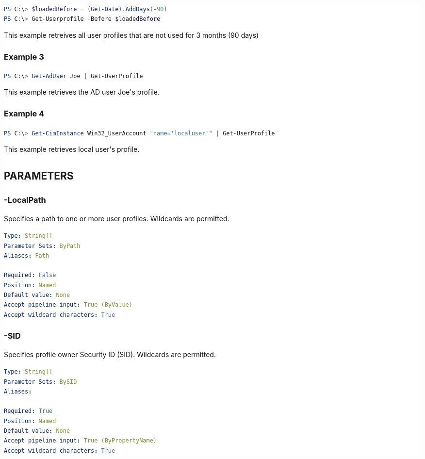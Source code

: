 ```powershell
PS C:\> $loadedBefore = (Get-Date).AddDays(-90)
PS C:\> Get-Userprofile -Before $loadedBefore
```

This example retreives all user profiles that are not used for 3 months (90 days)

### Example 3

```powershell
PS C:\> Get-AdUser Joe | Get-UserProfile
```

This example retrieves the AD user Joe's profile.

### Example 4

```powershell
PS C:\> Get-CimInstance Win32_UserAccount "name='localuser'" | Get-UserProfile
```

This example retrieves local user's profile.

## PARAMETERS

### -LocalPath
Specifies a path to one or more user profiles.
Wildcards are permitted.

```yaml
Type: String[]
Parameter Sets: ByPath
Aliases: Path

Required: False
Position: Named
Default value: None
Accept pipeline input: True (ByValue)
Accept wildcard characters: True
```

### -SID
Specifies profile owner Security ID (SID).
Wildcards are permitted.

```yaml
Type: String[]
Parameter Sets: BySID
Aliases:

Required: True
Position: Named
Default value: None
Accept pipeline input: True (ByPropertyName)
Accept wildcard characters: True
```
